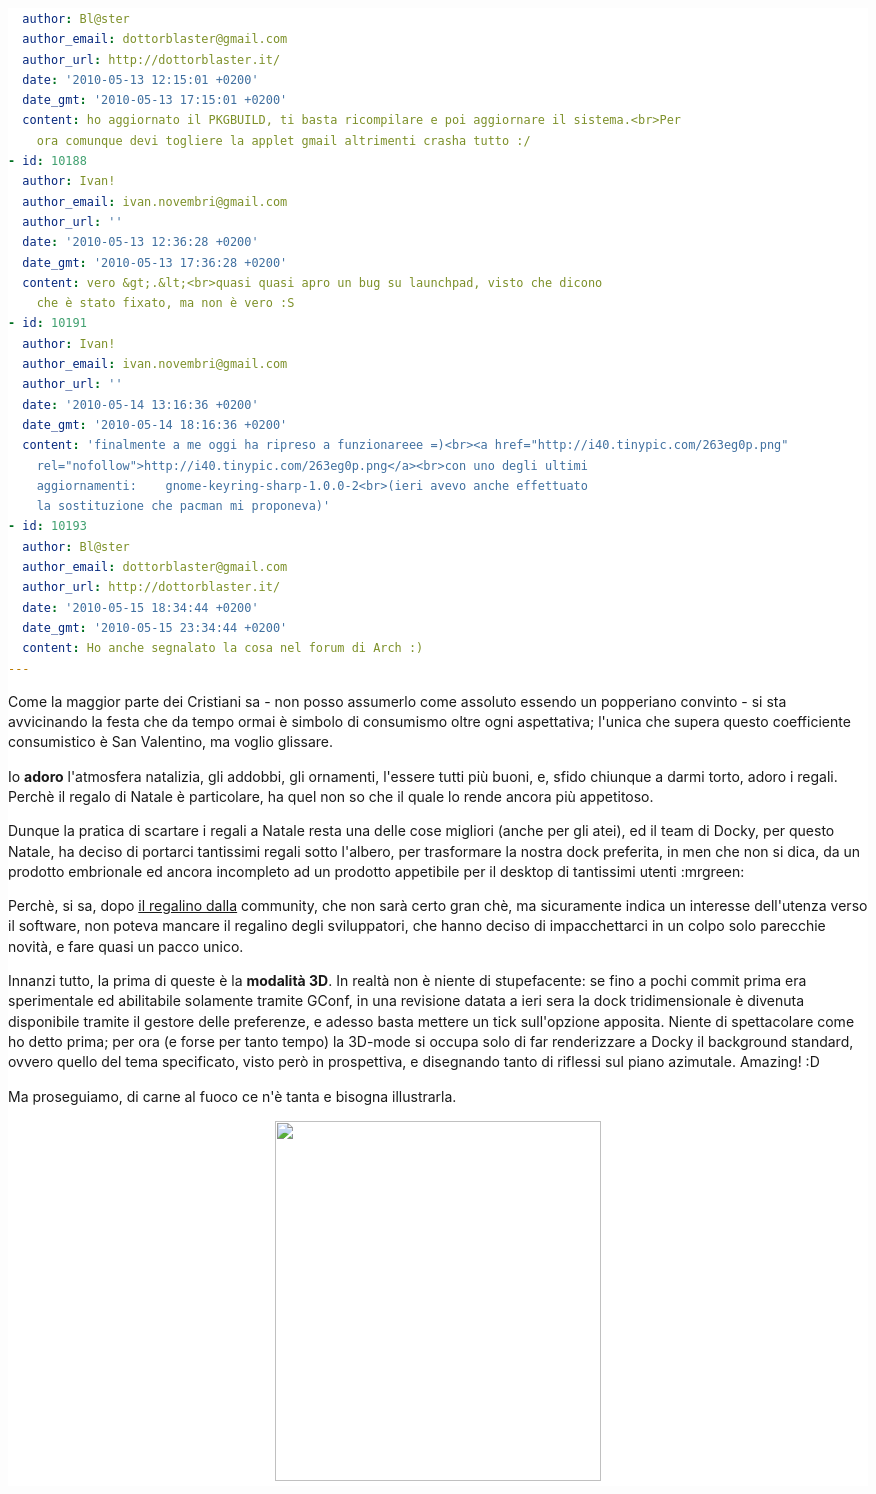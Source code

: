 ```yaml
  author: Bl@ster
  author_email: dottorblaster@gmail.com
  author_url: http://dottorblaster.it/
  date: '2010-05-13 12:15:01 +0200'
  date_gmt: '2010-05-13 17:15:01 +0200'
  content: ho aggiornato il PKGBUILD, ti basta ricompilare e poi aggiornare il sistema.<br>Per
    ora comunque devi togliere la applet gmail altrimenti crasha tutto :/
- id: 10188
  author: Ivan!
  author_email: ivan.novembri@gmail.com
  author_url: ''
  date: '2010-05-13 12:36:28 +0200'
  date_gmt: '2010-05-13 17:36:28 +0200'
  content: vero &gt;.&lt;<br>quasi quasi apro un bug su launchpad, visto che dicono
    che è stato fixato, ma non è vero :S
- id: 10191
  author: Ivan!
  author_email: ivan.novembri@gmail.com
  author_url: ''
  date: '2010-05-14 13:16:36 +0200'
  date_gmt: '2010-05-14 18:16:36 +0200'
  content: 'finalmente a me oggi ha ripreso a funzionareee =)<br><a href="http://i40.tinypic.com/263eg0p.png"
    rel="nofollow">http://i40.tinypic.com/263eg0p.png</a><br>con uno degli ultimi
    aggiornamenti:    gnome-keyring-sharp-1.0.0-2<br>(ieri avevo anche effettuato
    la sostituzione che pacman mi proponeva)'
- id: 10193
  author: Bl@ster
  author_email: dottorblaster@gmail.com
  author_url: http://dottorblaster.it/
  date: '2010-05-15 18:34:44 +0200'
  date_gmt: '2010-05-15 23:34:44 +0200'
  content: Ho anche segnalato la cosa nel forum di Arch :)
---
```

<p>Come la maggior parte dei Cristiani sa - non posso assumerlo come assoluto essendo un popperiano convinto - si sta avvicinando la festa che da tempo ormai è simbolo di consumismo oltre ogni aspettativa; l'unica che supera questo coefficiente consumistico è San Valentino, ma voglio glissare.</p>
<p>Io <strong>adoro</strong> l'atmosfera natalizia, gli addobbi, gli ornamenti, l'essere tutti più buoni, e, sfido chiunque a darmi torto, adoro i regali. Perchè il regalo di Natale è particolare, ha quel non so che il quale lo rende ancora più appetitoso.</p>
<p>Dunque la pratica di scartare i regali a Natale resta una delle cose migliori (anche per gli atei), ed il team di Docky, per questo Natale, ha deciso di portarci tantissimi regali sotto l'albero, per trasformare la nostra dock preferita, in men che non si dica, da un prodotto embrionale ed ancora incompleto ad un prodotto appetibile per il desktop di tantissimi utenti :mrgreen:</p>
<p>Perchè, si sa, dopo <a href="http://dottorblaster.it/2009/12/docky-arrivano-i-primi-temi-dalla-community/">il regalino dalla</a> community, che non sarà certo gran chè, ma sicuramente indica un interesse dell'utenza verso il software, non poteva mancare il regalino degli sviluppatori, che hanno deciso di impacchettarci in un colpo solo parecchie novità, e fare quasi un pacco unico.</p>
<p>Innanzi tutto, la prima di queste è la <strong>modalità 3D</strong>. In realtà non è niente di stupefacente: se fino a pochi commit prima era sperimentale ed abilitabile solamente tramite GConf, in una revisione datata a ieri sera la dock tridimensionale è divenuta disponibile tramite il gestore delle preferenze, e adesso basta mettere un tick sull'opzione apposita. Niente di spettacolare come ho detto prima; per ora (e forse per tanto tempo) la 3D-mode si occupa solo di far renderizzare a Docky il background standard, ovvero quello del tema specificato, visto però in prospettiva, e disegnando tanto di riflessi sul piano azimutale. Amazing! :D</p>
<p>Ma proseguiamo, di carne al fuoco ce n'è tanta e bisogna illustrarla.</p>
<p style="text-align: center;"><img class="aligncenter" src="http://i50.tinypic.com/aff3o1.png" alt="" width="326" height="360" /></p>
<p style="text-align: center;">